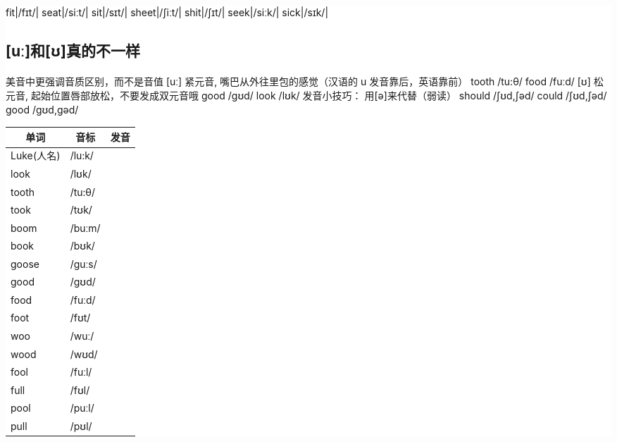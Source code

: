 fit|/fɪt/|<audio controls src="http://dict.youdao.com/dictvoice?type=0&audio=fit" style="height: 20px;"></audio>
seat|/siːt/|<audio controls src="http://dict.youdao.com/dictvoice?type=0&audio=seat" style="height: 20px;"></audio>
sit|/sɪt/|<audio controls src="http://dict.youdao.com/dictvoice?type=0&audio=sit" style="height: 20px;"></audio>
sheet|/ʃiːt/|<audio controls src="http://dict.youdao.com/dictvoice?type=0&audio=sheet" style="height: 20px;"></audio>
shit|/ʃɪt/|<audio controls src="http://dict.youdao.com/dictvoice?type=0&audio=shit" style="height: 20px;"></audio>
seek|/siːk/|<audio controls src="http://dict.youdao.com/dictvoice?type=0&audio=seek" style="height: 20px;"></audio>
sick|/sɪk/|<audio controls src="http://dict.youdao.com/dictvoice?type=0&audio=sick" style="height: 20px;"></audio>
 

## [uː]和[ʊ]真的不一样
美音中更强调音质区别，而不是音值
[uː] 紧元音, 嘴巴从外往里包的感觉（汉语的 u 发音靠后，英语靠前）
tooth /tu:θ/
food /fuːd/
[ʊ] 松元音, 起始位置唇部放松，不要发成双元音哦
good /ɡʊd/
look /lʊk/
发音小技巧： 用[ə]来代替（弱读）
should /ʃʊd,ʃəd/
could /ʃʊd,ʃəd/
good /gʊd,gəd/


单词|音标|发音
--|--|--
Luke(人名)|/lu:k/|<audio controls src="http://dict.youdao.com/dictvoice?type=0&audio=Luke" style="height: 20px;"></audio>
look|/lʊk/|<audio controls src="http://dict.youdao.com/dictvoice?type=0&audio=look" style="height: 20px;"></audio>
tooth|/tu:θ/|<audio controls src="http://dict.youdao.com/dictvoice?type=0&audio=tooth" style="height: 20px;"></audio>
took|/tʊk/|<audio controls src="http://dict.youdao.com/dictvoice?type=0&audio=took" style="height: 20px;"></audio>
boom|/buːm/|<audio controls src="http://dict.youdao.com/dictvoice?type=0&audio=boom" style="height: 20px;"></audio>
book|/bʊk/|<audio controls src="http://dict.youdao.com/dictvoice?type=0&audio=book" style="height: 20px;"></audio>
goose|/ɡuːs/|<audio controls src="http://dict.youdao.com/dictvoice?type=0&audio=goose" style="height: 20px;"></audio>
good|/gʊd/|<audio controls src="http://dict.youdao.com/dictvoice?type=0&audio=good" style="height: 20px;"></audio>
food|/fuːd/|<audio controls src="http://dict.youdao.com/dictvoice?type=0&audio=food" style="height: 20px;"></audio>
foot|/fʊt/|<audio controls src="http://dict.youdao.com/dictvoice?type=0&audio=foot" style="height: 20px;"></audio>
woo|/wuː/|<audio controls src="http://dict.youdao.com/dictvoice?type=0&audio=woo" style="height: 20px;"></audio>
wood|/wʊd/|<audio controls src="http://dict.youdao.com/dictvoice?type=0&audio=wood" style="height: 20px;"></audio>
fool|/fuːl/|<audio controls src="http://dict.youdao.com/dictvoice?type=0&audio=fool" style="height: 20px;"></audio>
full|/fʊl/|<audio controls src="http://dict.youdao.com/dictvoice?type=0&audio=full" style="height: 20px;"></audio>
pool|/puːl/|<audio controls src="http://dict.youdao.com/dictvoice?type=0&audio=pool" style="height: 20px;"></audio>
pull|/pʊl/|<audio controls src="http://dict.youdao.com/dictvoice?type=0&audio=pull" style="height: 20px;"></audio>
